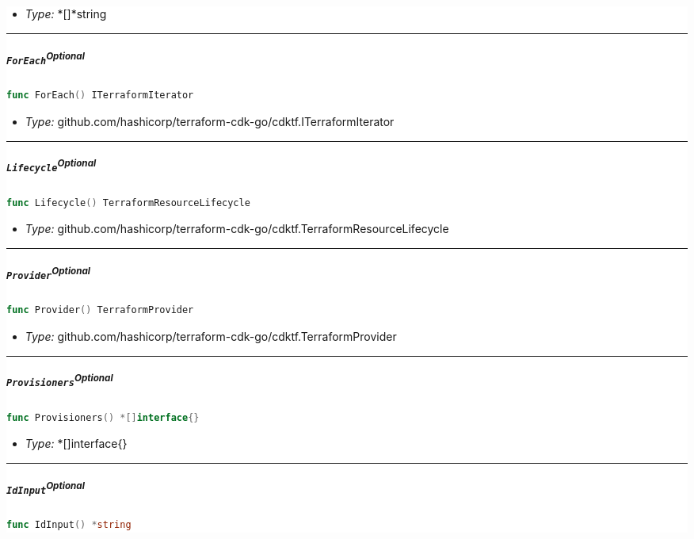 - *Type:* *[]*string

---

##### `ForEach`<sup>Optional</sup> <a name="ForEach" id="@cdktf/provider-gitlab.projectCustomAttribute.ProjectCustomAttribute.property.forEach"></a>

```go
func ForEach() ITerraformIterator
```

- *Type:* github.com/hashicorp/terraform-cdk-go/cdktf.ITerraformIterator

---

##### `Lifecycle`<sup>Optional</sup> <a name="Lifecycle" id="@cdktf/provider-gitlab.projectCustomAttribute.ProjectCustomAttribute.property.lifecycle"></a>

```go
func Lifecycle() TerraformResourceLifecycle
```

- *Type:* github.com/hashicorp/terraform-cdk-go/cdktf.TerraformResourceLifecycle

---

##### `Provider`<sup>Optional</sup> <a name="Provider" id="@cdktf/provider-gitlab.projectCustomAttribute.ProjectCustomAttribute.property.provider"></a>

```go
func Provider() TerraformProvider
```

- *Type:* github.com/hashicorp/terraform-cdk-go/cdktf.TerraformProvider

---

##### `Provisioners`<sup>Optional</sup> <a name="Provisioners" id="@cdktf/provider-gitlab.projectCustomAttribute.ProjectCustomAttribute.property.provisioners"></a>

```go
func Provisioners() *[]interface{}
```

- *Type:* *[]interface{}

---

##### `IdInput`<sup>Optional</sup> <a name="IdInput" id="@cdktf/provider-gitlab.projectCustomAttribute.ProjectCustomAttribute.property.idInput"></a>

```go
func IdInput() *string
```
